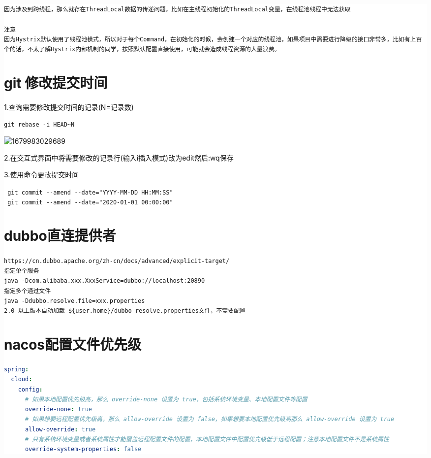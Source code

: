 ```
因为涉及到跨线程，那么就存在ThreadLocal数据的传递问题，比如在主线程初始化的ThreadLocal变量，在线程池线程中无法获取

注意
因为Hystrix默认使用了线程池模式，所以对于每个Command，在初始化的时候，会创建一个对应的线程池，如果项目中需要进行降级的接口非常多，比如有上百个的话，不太了解Hystrix内部机制的同学，按照默认配置直接使用，可能就会造成线程资源的大量浪费。

```

# git 修改提交时间

1.查询需要修改提交时间的记录(N=记录数)

```
git rebase -i HEAD~N
```

![1679983029689](D:\me\note-log\source\java\assets\1679983029689.png)

2.在交互式界面中将需要修改的记录行(输入i插入模式)改为edit然后:wq保存

3.使用命令更改提交时间

```
 git commit --amend --date="YYYY-MM-DD HH:MM:SS"
 git commit --amend --date="2020-01-01 00:00:00"
```

# dubbo直连提供者

```
https://cn.dubbo.apache.org/zh-cn/docs/advanced/explicit-target/
指定单个服务
java -Dcom.alibaba.xxx.XxxService=dubbo://localhost:20890
指定多个通过文件
java -Ddubbo.resolve.file=xxx.properties
2.0 以上版本自动加载 ${user.home}/dubbo-resolve.properties文件，不需要配置
```

# nacos配置文件优先级

```yaml
spring:
  cloud:
    config:
      # 如果本地配置优先级高，那么 override-none 设置为 true，包括系统环境变量、本地配置文件等配置
      override-none: true
      # 如果想要远程配置优先级高，那么 allow-override 设置为 false，如果想要本地配置优先级高那么 allow-override 设置为 true
      allow-override: true
      # 只有系统环境变量或者系统属性才能覆盖远程配置文件的配置，本地配置文件中配置优先级低于远程配置；注意本地配置文件不是系统属性
      override-system-properties: false
```

